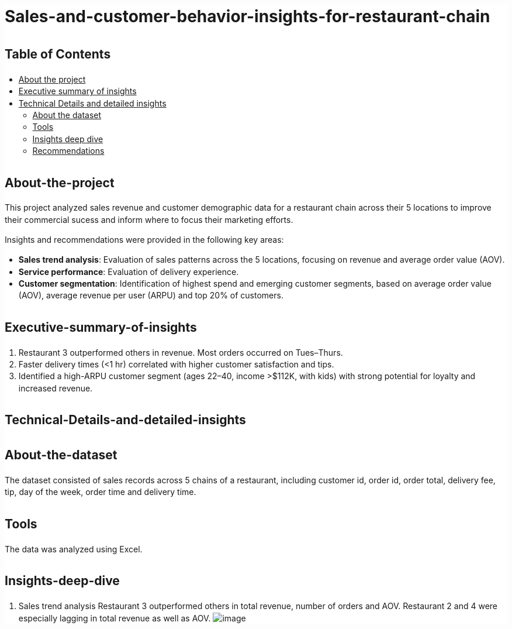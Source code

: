 # Sales-and-customer-behavior-insights-for-restaurant-chain

## Table of Contents
* [About the project](#About-the-project)
* [Executive summary of insights](#Executive-summary-of-insights)
* [Technical Details and detailed insights](#Technical-Details-and-detailed-insights)
  *   [About the dataset](#About-the-dataset)
  *   [Tools](#Tools)
  *   [Insights deep dive](#Insights-deep-dive)
  *   [Recommendations](#Recommendations )



## About-the-project
This project analyzed sales revenue and customer demographic data for a restaurant chain across their 5 locations to improve their commercial sucess and inform where to focus their marketing efforts.  

Insights and recommendations were provided in the following key areas:

- **Sales trend analysis**: Evaluation of sales patterns across the 5 locations, focusing on revenue and average order value (AOV).
- **Service performance**: Evaluation of delivery experience.
- **Customer segmentation**: Identification of highest spend and emerging customer segments, based on average order value (AOV), average revenue per user (ARPU) and top 20% of customers.

  
## Executive-summary-of-insights
1. Restaurant 3 outperformed others in revenue. Most orders occurred on Tues–Thurs.
2. Faster delivery times (<1 hr) correlated with higher customer satisfaction and tips.
3. Identified a high-ARPU customer segment (ages 22–40, income >$112K, with kids) with strong potential for loyalty and increased revenue.


## Technical-Details-and-detailed-insights

## About-the-dataset
The dataset consisted of sales records across 5 chains of a restaurant, including customer id, order id, order total, delivery fee, tip, day of the week, order time and delivery time.

## Tools
The data was analyzed using Excel.

## Insights-deep-dive 
1. Sales trend analysis 
   Restaurant 3 outperformed others in total revenue, number of orders and AOV. Restaurant 2 and 4 were especially lagging in total revenue as well as AOV.
   <img width="1203" height="264" alt="image" src="https://github.com/user-attachments/assets/0789b632-97ce-49ed-ae30-033bd4f90d5b" />
